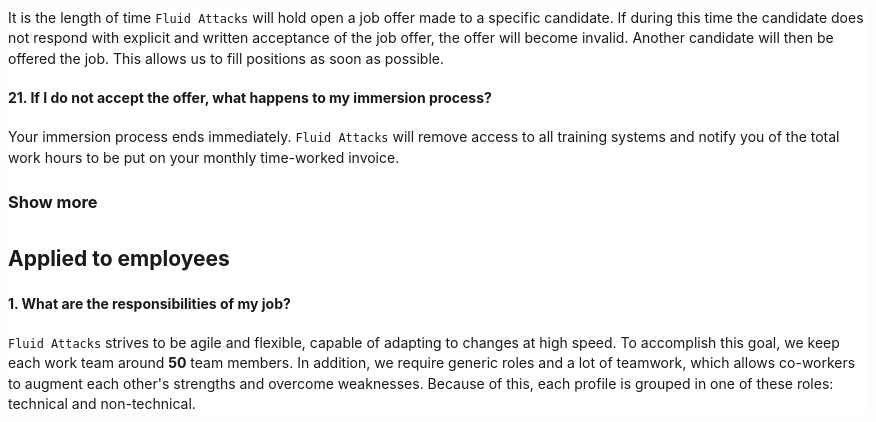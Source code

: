 It is the length of time
`Fluid Attacks` will hold open a job offer
made to a specific candidate.
If during this time the candidate does not respond
with explicit and written acceptance of the job offer,
the offer will become invalid.
Another candidate will then be offered the job.
This allows us to fill positions as soon as possible.

</div>

</div>

<div class="sect3">

#### 21\. If I do not accept the offer, what happens to my immersion process?

<div class="paragraph">

Your immersion process ends immediately.
`Fluid Attacks` will remove access to all training systems
and notify you of the total work hours
to be put on your monthly time-worked invoice.

</div>

</div>

<div class="sect2 show-button-1">

### Show more

</div>

</div>

<div class="sect1 b2">

## Applied to employees

<div class="sect3">

#### 1\. What are the responsibilities of my job?

<div class="paragraph">

`Fluid Attacks` strives to be agile and flexible,
capable of adapting to changes at high speed.
To accomplish this goal,
we keep each work team around **50** team members.
In addition,
we require generic roles and a lot of teamwork,
which allows co-workers to augment each other's strengths
and overcome weaknesses.
Because of this,
each profile is grouped in one of these roles:
technical and non-technical.
